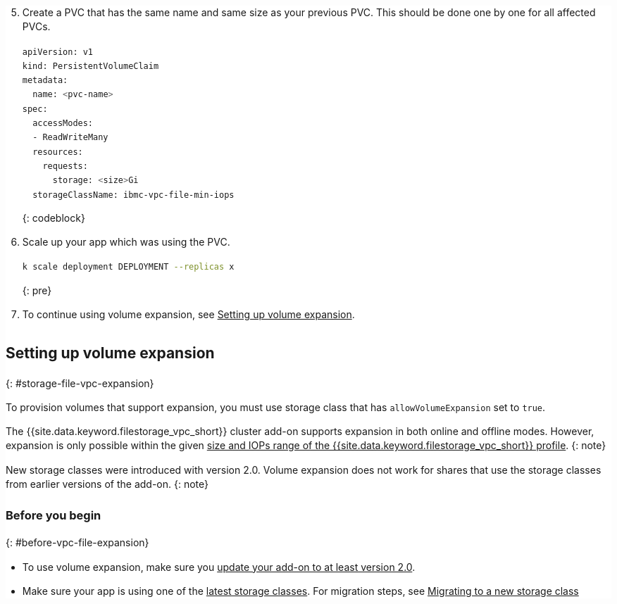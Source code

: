 5. Create a PVC that has the same name and same size as your previous PVC. This should be done one by one for all affected PVCs.

    ```sh
    apiVersion: v1
    kind: PersistentVolumeClaim
    metadata:
      name: <pvc-name>
    spec:
      accessModes:
      - ReadWriteMany
      resources:
        requests:
          storage: <size>Gi
      storageClassName: ibmc-vpc-file-min-iops
    ```
    {: codeblock}

6. Scale up your app which was using the PVC.

    ```sh
    k scale deployment DEPLOYMENT --replicas x
    ```
    {: pre}

7. To continue using volume expansion, see [Setting up volume expansion](#storage-file-vpc-expansion).



## Setting up volume expansion
{: #storage-file-vpc-expansion}

To provision volumes that support expansion, you must use storage class that has `allowVolumeExpansion` set to `true`.

The {{site.data.keyword.filestorage_vpc_short}} cluster add-on supports expansion in both online and offline modes. However, expansion is only possible within the given [size and IOPs range of the {{site.data.keyword.filestorage_vpc_short}} profile](/docs/vpc?topic=vpc-file-storage-profiles&interface=ui#dp2-profile).
{: note}

New storage classes were introduced with version 2.0. Volume expansion does not work for shares that use the storage classes from earlier versions of the add-on.
{: note}

### Before you begin
{: #before-vpc-file-expansion}

* To use volume expansion, make sure you [update your add-on to at least version 2.0](/docs/openshift?topic=openshift-storage-file-vpc-managing).

* Make sure your app is using one of the [latest storage classes](/docs/openshift?topic=openshift-storage-file-vpc-sc-ref). For migration steps, see [Migrating to a new storage class](#storage-file-expansion-migration)
